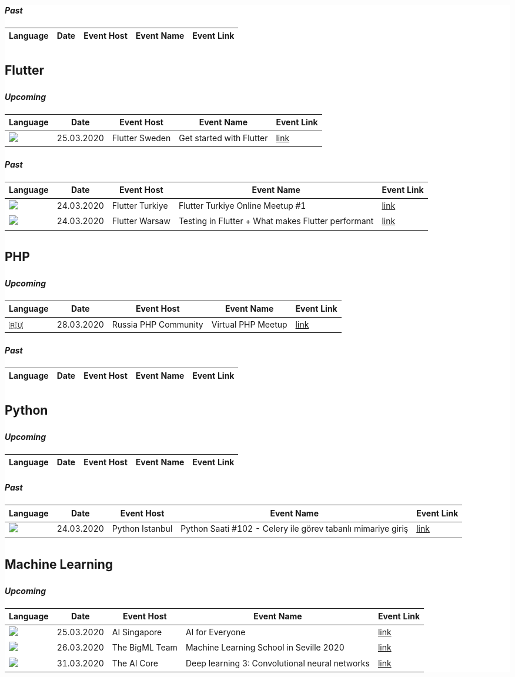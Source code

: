 
#### *Past*
| Language | Date | Event Host | Event Name  | Event Link | 
| --- | --- | --- | --- | --- |


## Flutter
#### *Upcoming*
| Language | Date | Event Host | Event Name  | Event Link | 
| --- | --- | --- | --- | --- |
| <img src="https://github.com/okanaydin/online-events/blob/master/ic_languages/ic_eng.png" width="30">| 25.03.2020 | Flutter Sweden |Get started with Flutter | [link](https://www.youtube.com/watch?v=tTqTtzqxzvM&feature=youtu.be) |


#### *Past*
| Language | Date | Event Host | Event Name  | Event Link | 
| --- | --- | --- | --- | --- |
| <img src="https://github.com/okanaydin/online-events/blob/master/ic_languages/ic_tr.png" width="30">| 24.03.2020 | Flutter Turkiye |Flutter Turkiye Online Meetup #1 | [link](https://www.youtube.com/watch?v=UhmHNORQY4s&feature=youtu.be) |
| <img src="https://github.com/okanaydin/online-events/blob/master/ic_languages/ic_eng.png" width="30">| 24.03.2020 | Flutter Warsaw  |Testing in Flutter + What makes Flutter performant| [link](https://zoom.us/j/107931099) |

## PHP
#### *Upcoming*
| Language | Date | Event Host | Event Name  | Event Link | 
| --- | --- | --- | --- | --- |
| :ru: | 28.03.2020 | Russia PHP Community | Virtual PHP Meetup | [link](https://meetups-online.ru/virtual_php_meetup) |

#### *Past*
| Language | Date | Event Host | Event Name  | Event Link | 
| --- | --- | --- | --- | --- |

## Python
#### *Upcoming*
| Language | Date | Event Host | Event Name  | Event Link | 
| --- | --- | --- | --- | --- |

#### *Past*
| Language | Date | Event Host | Event Name  | Event Link | 
| --- | --- | --- | --- | --- |
| <img src="https://github.com/okanaydin/online-events/blob/master/ic_languages/ic_tr.png" width="30">| 24.03.2020 | Python Istanbul |Python Saati #102 - Celery ile görev tabanlı mimariye giriş | [link](https://www.meetup.com/python-istanbul/events/269524647/) |

## Machine Learning
#### *Upcoming*
| Language | Date | Event Host | Event Name  | Event Link | 
| --- | --- | --- | --- | --- |
| <img src="https://github.com/okanaydin/online-events/blob/master/ic_languages/ic_eng.png" width="30">| 25.03.2020 | AI Singapore | AI for Everyone| [link](https://www.eventbrite.sg/e/ai-for-everyone-25-april-2020-tickets-82917262765?aff=ebdssbonlinesearch) |
| <img src="https://github.com/okanaydin/online-events/blob/master/ic_languages/ic_eng.png" width="30">| 26.03.2020 | The BigML Team |Machine Learning School in Seville 2020 | [link](https://www.eventbrite.com/e/machine-learning-school-in-seville-2020-tickets-86309180081?aff=ebdssbonlinebrowse) |
| <img src="https://github.com/okanaydin/online-events/blob/master/ic_languages/ic_eng.png" width="30">| 31.03.2020 | The AI Core |Deep learning 3: Convolutional neural networks | [link](https://www.eventbrite.co.uk/e/deep-learning-3-convolutional-neural-networks-tickets-95698834791?aff=ebdssbonlinesearch) |
